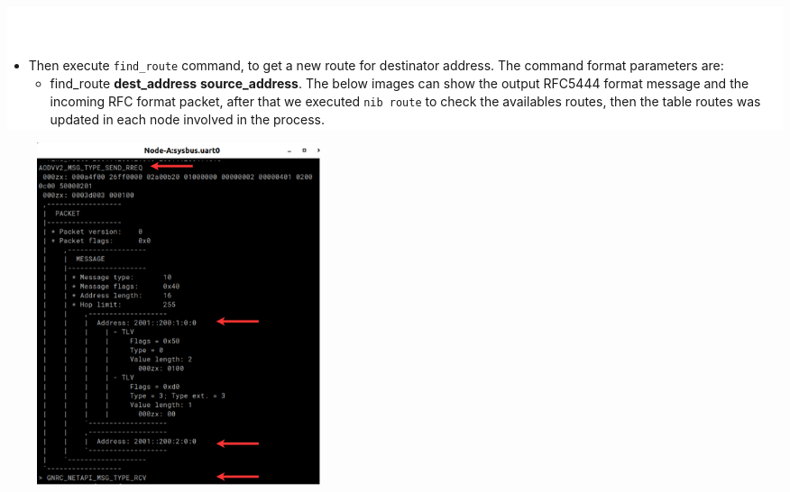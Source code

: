 <br>
<br>

- Then execute ```find_route``` command, to get a new route for destinator address. The command format parameters are:
  - find_route **dest_address** **source_address**.
The below images can show the output RFC5444 format message and the incoming RFC format packet, after that we executed ```nib route``` to check the availables routes, then the table routes was updated in each node involved in the process.

<img src="../pics/simulation_3nodesRfcOut.svg" alt="drawing" height="380" width="380" align="left"/>
